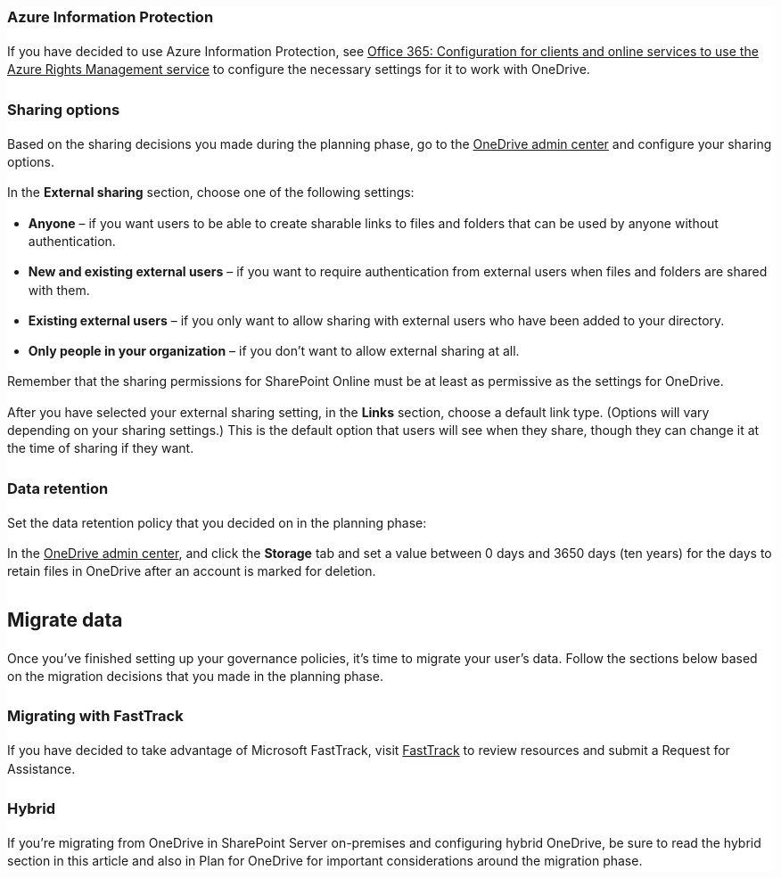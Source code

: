 ### Azure Information Protection

If you have decided to use Azure Information Protection, see [Office 365: Configuration for clients and online services to use the Azure Rights Management service](https://docs.microsoft.com/azure/information-protection/deploy-use/configure-office365#sharepoint-online-and-onedrive-for-business-irm-configuration)[](https://docs.microsoft.com/information-protection/deploy-use/configure-office365#sharepoint-online-and-onedrive-for-business-irm-configuration) to configure the necessary settings for it to work with OneDrive.

### Sharing options

Based on the sharing decisions you made during the planning phase, go to the [OneDrive admin center](https://admin.onedrive.com) and configure your sharing options.

In the **External sharing** section, choose one of the following settings:

-   **Anyone** – if you want users to be able to create sharable links to files and folders that can be used by anyone without authentication.

-   **New and existing external users** – if you want to require authentication from external users when files and folders are shared with them.

-   **Existing external users** – if you only want to allow sharing with external users who have been added to your directory.

-   **Only people in your organization** – if you don’t want to allow external sharing at all.

Remember that the sharing permissions for SharePoint Online must be at least as permissive as the settings for OneDrive.

After you have selected your external sharing setting, in the **Links** section, choose a default link type. (Options will vary depending on your sharing settings.) This is the default option that users will see when they share, though they can change it at the time of sharing if they want.

### Data retention

Set the data retention policy that you decided on in the planning phase:

In the [OneDrive admin center](https://admin.onedrive.com/), and click the **Storage** tab and set a value between 0 days and 3650 days (ten years) for the days to retain files in OneDrive after an account is marked for deletion.

## Migrate data

Once you’ve finished setting up your governance policies, it’s time to migrate your user’s data. Follow the sections below based on the migration decisions that you made in the planning phase.

### Migrating with FastTrack

If you have decided to take advantage of Microsoft FastTrack, visit [FastTrack](https://fasttrack.microsoft.com/) to review resources and submit a Request for Assistance.

### Hybrid

If you’re migrating from OneDrive in SharePoint Server on-premises and configuring hybrid OneDrive, be sure to read the hybrid section in this article and also in Plan for OneDrive for important considerations around the migration phase.

